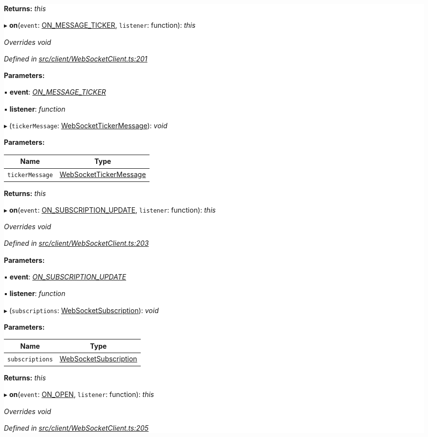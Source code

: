 **Returns:** _this_

▸ **on**(`event`: [ON_MESSAGE_TICKER](../enums/_client_websocketclient_.websocketevent.md#on_message_ticker), `listener`: function): _this_

_Overrides void_

_Defined in [src/client/WebSocketClient.ts:201](https://github.com/bennyn/coinbase-pro-node/blob/7d89521/src/client/WebSocketClient.ts#L201)_

**Parameters:**

▪ **event**: _[ON_MESSAGE_TICKER](../enums/_client_websocketclient_.websocketevent.md#on_message_ticker)_

▪ **listener**: _function_

▸ (`tickerMessage`: [WebSocketTickerMessage](../modules/_client_websocketclient_.md#websockettickermessage)): _void_

**Parameters:**

| Name            | Type                                                                                    |
| --------------- | --------------------------------------------------------------------------------------- |
| `tickerMessage` | [WebSocketTickerMessage](../modules/_client_websocketclient_.md#websockettickermessage) |

**Returns:** _this_

▸ **on**(`event`: [ON_SUBSCRIPTION_UPDATE](../enums/_client_websocketclient_.websocketevent.md#on_subscription_update), `listener`: function): _this_

_Overrides void_

_Defined in [src/client/WebSocketClient.ts:203](https://github.com/bennyn/coinbase-pro-node/blob/7d89521/src/client/WebSocketClient.ts#L203)_

**Parameters:**

▪ **event**: _[ON_SUBSCRIPTION_UPDATE](../enums/_client_websocketclient_.websocketevent.md#on_subscription_update)_

▪ **listener**: _function_

▸ (`subscriptions`: [WebSocketSubscription](../modules/_client_websocketclient_.md#websocketsubscription)): _void_

**Parameters:**

| Name            | Type                                                                                  |
| --------------- | ------------------------------------------------------------------------------------- |
| `subscriptions` | [WebSocketSubscription](../modules/_client_websocketclient_.md#websocketsubscription) |

**Returns:** _this_

▸ **on**(`event`: [ON_OPEN](../enums/_client_websocketclient_.websocketevent.md#on_open), `listener`: function): _this_

_Overrides void_

_Defined in [src/client/WebSocketClient.ts:205](https://github.com/bennyn/coinbase-pro-node/blob/7d89521/src/client/WebSocketClient.ts#L205)_
